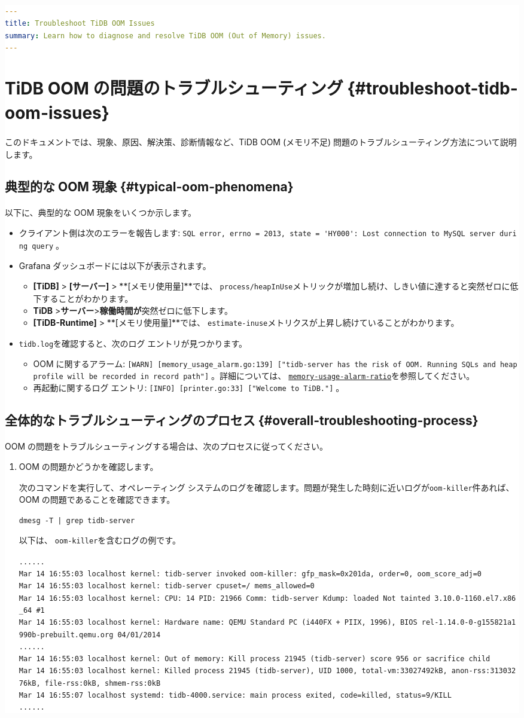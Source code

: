 ```yaml
---
title: Troubleshoot TiDB OOM Issues
summary: Learn how to diagnose and resolve TiDB OOM (Out of Memory) issues.
---
```


# TiDB OOM の問題のトラブルシューティング {#troubleshoot-tidb-oom-issues}

このドキュメントでは、現象、原因、解決策、診断情報など、TiDB OOM (メモリ不足) 問題のトラブルシューティング方法について説明します。

## 典型的な OOM 現象 {#typical-oom-phenomena}

以下に、典型的な OOM 現象をいくつか示します。

-   クライアント側は次のエラーを報告します: `SQL error, errno = 2013, state = 'HY000': Lost connection to MySQL server during query` 。

-   Grafana ダッシュボードには以下が表示されます。
    -   **[TiDB]** &gt; **[サーバー]** &gt; **[メモリ使用量]**では、 `process/heapInUse`メトリックが増加し続け、しきい値に達すると突然ゼロに低下することがわかります。
    -   **TiDB** &gt;**サーバー**&gt;**稼働時間が**突然ゼロに低下します。
    -   **[TiDB-Runtime]** &gt; **[メモリ使用量]**では、 `estimate-inuse`メトリクスが上昇し続けていることがわかります。

-   `tidb.log`を確認すると、次のログ エントリが見つかります。
    -   OOM に関するアラーム: `[WARN] [memory_usage_alarm.go:139] ["tidb-server has the risk of OOM. Running SQLs and heap profile will be recorded in record path"]` 。詳細については、 [<a href="/system-variables.md#tidb_memory_usage_alarm_ratio">`memory-usage-alarm-ratio`</a>](/system-variables.md#tidb_memory_usage_alarm_ratio)を参照してください。
    -   再起動に関するログ エントリ: `[INFO] [printer.go:33] ["Welcome to TiDB."]` 。

## 全体的なトラブルシューティングのプロセス {#overall-troubleshooting-process}

OOM の問題をトラブルシューティングする場合は、次のプロセスに従ってください。

1.  OOM の問題かどうかを確認します。

    次のコマンドを実行して、オペレーティング システムのログを確認します。問題が発生した時刻に近いログが`oom-killer`件あれば、OOM の問題であることを確認できます。

    ```shell
    dmesg -T | grep tidb-server
    ```

    以下は、 `oom-killer`を含むログの例です。

    ```shell
    ......
    Mar 14 16:55:03 localhost kernel: tidb-server invoked oom-killer: gfp_mask=0x201da, order=0, oom_score_adj=0
    Mar 14 16:55:03 localhost kernel: tidb-server cpuset=/ mems_allowed=0
    Mar 14 16:55:03 localhost kernel: CPU: 14 PID: 21966 Comm: tidb-server Kdump: loaded Not tainted 3.10.0-1160.el7.x86_64 #1
    Mar 14 16:55:03 localhost kernel: Hardware name: QEMU Standard PC (i440FX + PIIX, 1996), BIOS rel-1.14.0-0-g155821a1990b-prebuilt.qemu.org 04/01/2014
    ......
    Mar 14 16:55:03 localhost kernel: Out of memory: Kill process 21945 (tidb-server) score 956 or sacrifice child
    Mar 14 16:55:03 localhost kernel: Killed process 21945 (tidb-server), UID 1000, total-vm:33027492kB, anon-rss:31303276kB, file-rss:0kB, shmem-rss:0kB
    Mar 14 16:55:07 localhost systemd: tidb-4000.service: main process exited, code=killed, status=9/KILL
    ......
    ```
